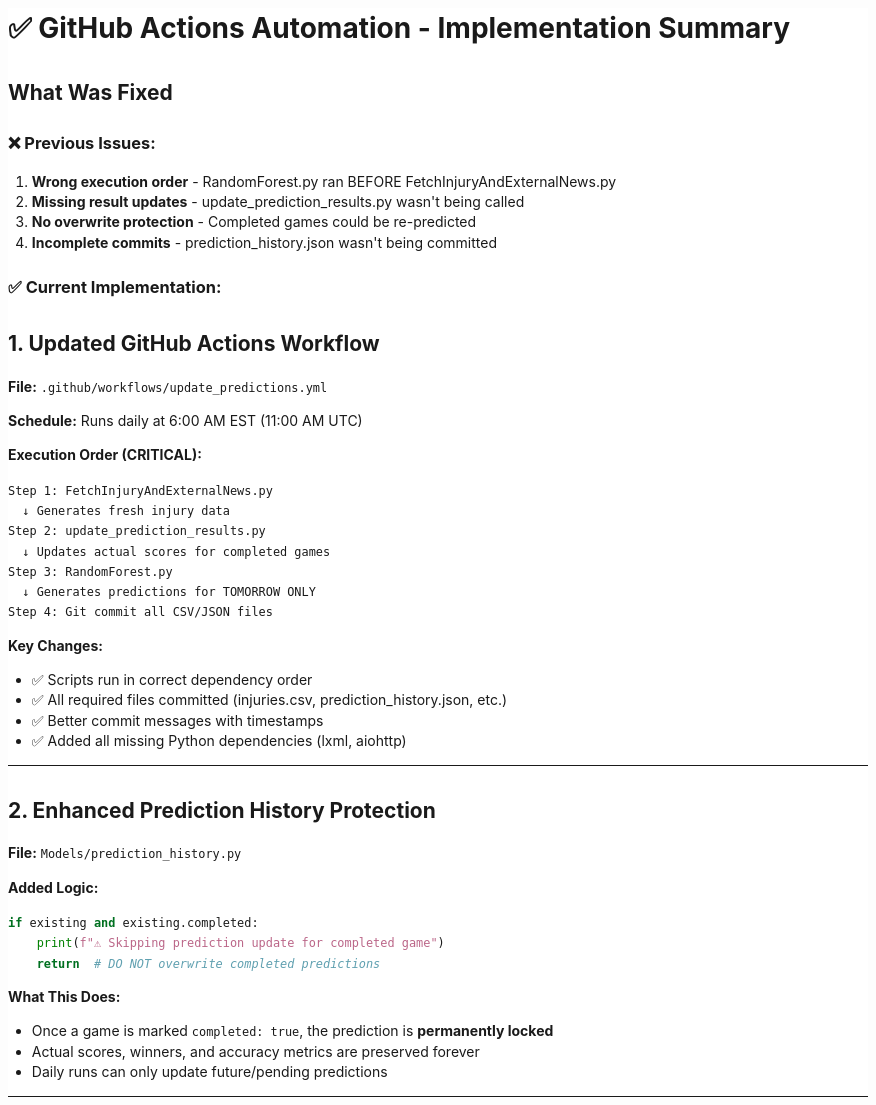 # ✅ GitHub Actions Automation - Implementation Summary

## What Was Fixed

### ❌ Previous Issues:
1. **Wrong execution order** - RandomForest.py ran BEFORE FetchInjuryAndExternalNews.py
2. **Missing result updates** - update_prediction_results.py wasn't being called
3. **No overwrite protection** - Completed games could be re-predicted
4. **Incomplete commits** - prediction_history.json wasn't being committed

### ✅ Current Implementation:

## 1. Updated GitHub Actions Workflow
**File:** `.github/workflows/update_predictions.yml`

**Schedule:** Runs daily at 6:00 AM EST (11:00 AM UTC)

**Execution Order (CRITICAL):**
```
Step 1: FetchInjuryAndExternalNews.py
  ↓ Generates fresh injury data
Step 2: update_prediction_results.py
  ↓ Updates actual scores for completed games
Step 3: RandomForest.py
  ↓ Generates predictions for TOMORROW ONLY
Step 4: Git commit all CSV/JSON files
```

**Key Changes:**
- ✅ Scripts run in correct dependency order
- ✅ All required files committed (injuries.csv, prediction_history.json, etc.)
- ✅ Better commit messages with timestamps
- ✅ Added all missing Python dependencies (lxml, aiohttp)

---

## 2. Enhanced Prediction History Protection
**File:** `Models/prediction_history.py`

**Added Logic:**
```python
if existing and existing.completed:
    print(f"⚠️ Skipping prediction update for completed game")
    return  # DO NOT overwrite completed predictions
```

**What This Does:**
- Once a game is marked `completed: true`, the prediction is **permanently locked**
- Actual scores, winners, and accuracy metrics are preserved forever
- Daily runs can only update future/pending predictions

---